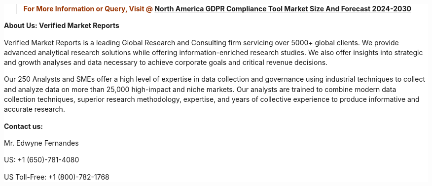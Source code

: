</ol></body></html></p><blockquote><p><span style="color: #993300;"><strong>For More Information or Query, Visit @ <a href="https://www.verifiedmarketreports.com/product/gdpr-compliance-tool-market/">North America GDPR Compliance Tool Market Size And Forecast 2024-2030</a></strong></span></p></blockquote><p><strong>About Us: Verified Market Reports</strong></p><p>Verified Market Reports is a leading Global Research and Consulting firm servicing over 5000+ global clients. We provide advanced analytical research solutions while offering information-enriched research studies. We also offer insights into strategic and growth analyses and data necessary to achieve corporate goals and critical revenue decisions.</p><p>Our 250 Analysts and SMEs offer a high level of expertise in data collection and governance using industrial techniques to collect and analyze data on more than 25,000 high-impact and niche markets. Our analysts are trained to combine modern data collection techniques, superior research methodology, expertise, and years of collective experience to produce informative and accurate research.</p><p><strong>Contact us:</strong></p><p>Mr. Edwyne Fernandes</p><p>US: +1 (650)-781-4080</p><p>US Toll-Free: +1 (800)-782-1768</p>
